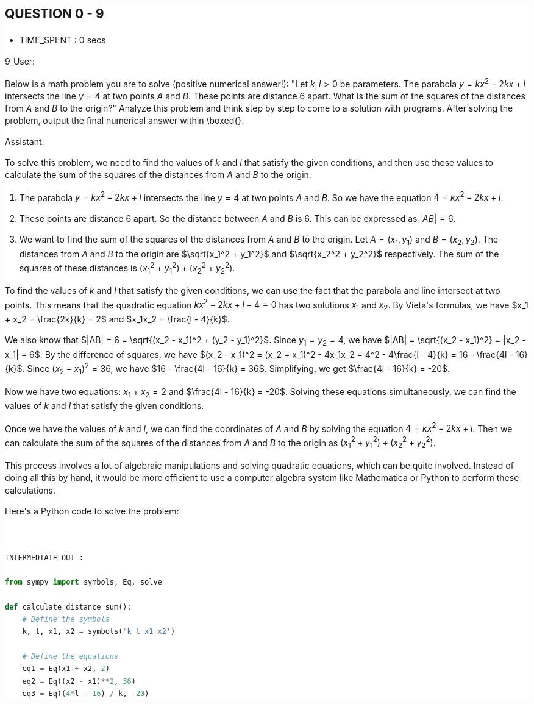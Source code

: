 
## QUESTION 0 - 9 
- TIME_SPENT : 0 secs

9_User:

Below is a math problem you are to solve (positive numerical answer!):
"Let $k, l > 0$ be parameters. The parabola $y = kx^2 - 2kx + l$ intersects the line $y = 4$ at two points $A$ and $B$. These points are distance 6 apart. What is the sum of the squares of the distances from $A$ and $B$ to the origin?"
Analyze this problem and think step by step to come to a solution with programs. After solving the problem, output the final numerical answer within \boxed{}.

Assistant:

 To solve this problem, we need to find the values of $k$ and $l$ that satisfy the given conditions, and then use these values to calculate the sum of the squares of the distances from $A$ and $B$ to the origin.

1. The parabola $y = kx^2 - 2kx + l$ intersects the line $y = 4$ at two points $A$ and $B$. So we have the equation $4 = kx^2 - 2kx + l$.

2. These points are distance 6 apart. So the distance between $A$ and $B$ is 6. This can be expressed as $|AB| = 6$.

3. We want to find the sum of the squares of the distances from $A$ and $B$ to the origin. Let $A = (x_1, y_1)$ and $B = (x_2, y_2)$. The distances from $A$ and $B$ to the origin are $\sqrt{x_1^2 + y_1^2}$ and $\sqrt{x_2^2 + y_2^2}$ respectively. The sum of the squares of these distances is $(x_1^2 + y_1^2) + (x_2^2 + y_2^2)$.

To find the values of $k$ and $l$ that satisfy the given conditions, we can use the fact that the parabola and line intersect at two points. This means that the quadratic equation $kx^2 - 2kx + l - 4 = 0$ has two solutions $x_1$ and $x_2$. By Vieta's formulas, we have $x_1 + x_2 = \frac{2k}{k} = 2$ and $x_1x_2 = \frac{l - 4}{k}$.

We also know that $|AB| = 6 = \sqrt{(x_2 - x_1)^2 + (y_2 - y_1)^2}$. Since $y_1 = y_2 = 4$, we have $|AB| = \sqrt{(x_2 - x_1)^2} = |x_2 - x_1| = 6$. By the difference of squares, we have $(x_2 - x_1)^2 = (x_2 + x_1)^2 - 4x_1x_2 = 4^2 - 4\frac{l - 4}{k} = 16 - \frac{4l - 16}{k}$. Since $(x_2 - x_1)^2 = 36$, we have $16 - \frac{4l - 16}{k} = 36$. Simplifying, we get $\frac{4l - 16}{k} = -20$.

Now we have two equations: $x_1 + x_2 = 2$ and $\frac{4l - 16}{k} = -20$. Solving these equations simultaneously, we can find the values of $k$ and $l$ that satisfy the given conditions.

Once we have the values of $k$ and $l$, we can find the coordinates of $A$ and $B$ by solving the equation $4 = kx^2 - 2kx + l$. Then we can calculate the sum of the squares of the distances from $A$ and $B$ to the origin as $(x_1^2 + y_1^2) + (x_2^2 + y_2^2)$.

This process involves a lot of algebraic manipulations and solving quadratic equations, which can be quite involved. Instead of doing all this by hand, it would be more efficient to use a computer algebra system like Mathematica or Python to perform these calculations.

Here's a Python code to solve the problem:

```python


INTERMEDIATE OUT :

from sympy import symbols, Eq, solve

def calculate_distance_sum():
    # Define the symbols
    k, l, x1, x2 = symbols('k l x1 x2')

    # Define the equations
    eq1 = Eq(x1 + x2, 2)
    eq2 = Eq((x2 - x1)**2, 36)
    eq3 = Eq((4*l - 16) / k, -20)

```